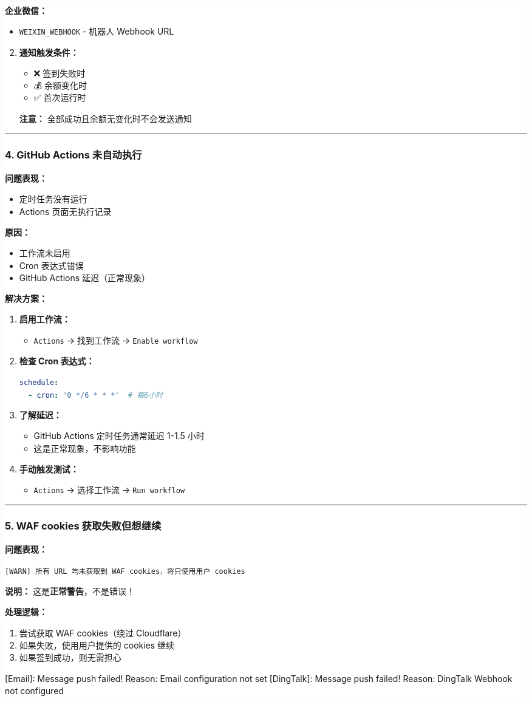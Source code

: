    **企业微信：**
   - `WEIXIN_WEBHOOK` - 机器人 Webhook URL

2. **通知触发条件：**
   - ❌ 签到失败时
   - 💰 余额变化时
   - ✅ 首次运行时

   **注意：** 全部成功且余额无变化时不会发送通知

---

### 4. GitHub Actions 未自动执行

**问题表现：**
- 定时任务没有运行
- Actions 页面无执行记录

**原因：**
- 工作流未启用
- Cron 表达式错误
- GitHub Actions 延迟（正常现象）

**解决方案：**

1. **启用工作流：**
   - `Actions` → 找到工作流 → `Enable workflow`

2. **检查 Cron 表达式：**
   ```yaml
   schedule:
     - cron: '0 */6 * * *'  # 每6小时
   ```

3. **了解延迟：**
   - GitHub Actions 定时任务通常延迟 1-1.5 小时
   - 这是正常现象，不影响功能

4. **手动触发测试：**
   - `Actions` → 选择工作流 → `Run workflow`

---

### 5. WAF cookies 获取失败但想继续

**问题表现：**
```
[WARN] 所有 URL 均未获取到 WAF cookies，将只使用用户 cookies
```

**说明：**
这是**正常警告**，不是错误！

**处理逻辑：**
1. 尝试获取 WAF cookies（绕过 Cloudflare）
2. 如果失败，使用用户提供的 cookies 继续
3. 如果签到成功，则无需担心


[Email]: Message push failed! Reason: Email configuration not set
[DingTalk]: Message push failed! Reason: DingTalk Webhook not configured